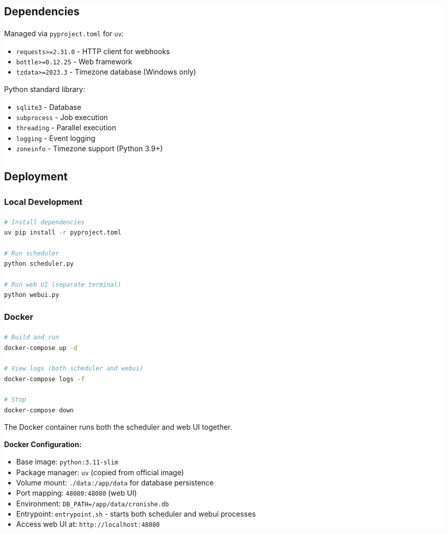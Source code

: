 ## Dependencies

Managed via `pyproject.toml` for `uv`:

- `requests>=2.31.0` - HTTP client for webhooks
- `bottle>=0.12.25` - Web framework
- `tzdata>=2023.3` - Timezone database (Windows only)

Python standard library:
- `sqlite3` - Database
- `subprocess` - Job execution
- `threading` - Parallel execution
- `logging` - Event logging
- `zoneinfo` - Timezone support (Python 3.9+)

## Deployment

### Local Development

```bash
# Install dependencies
uv pip install -r pyproject.toml

# Run scheduler
python scheduler.py

# Run web UI (separate terminal)
python webui.py
```

### Docker

```bash
# Build and run
docker-compose up -d

# View logs (both scheduler and webui)
docker-compose logs -f

# Stop
docker-compose down
```

The Docker container runs both the scheduler and web UI together.

**Docker Configuration:**
- Base image: `python:3.11-slim`
- Package manager: `uv` (copied from official image)
- Volume mount: `./data:/app/data` for database persistence
- Port mapping: `48080:48080` (web UI)
- Environment: `DB_PATH=/app/data/cronishe.db`
- Entrypoint: `entrypoint.sh` - starts both scheduler and webui processes
- Access web UI at: `http://localhost:48080`
